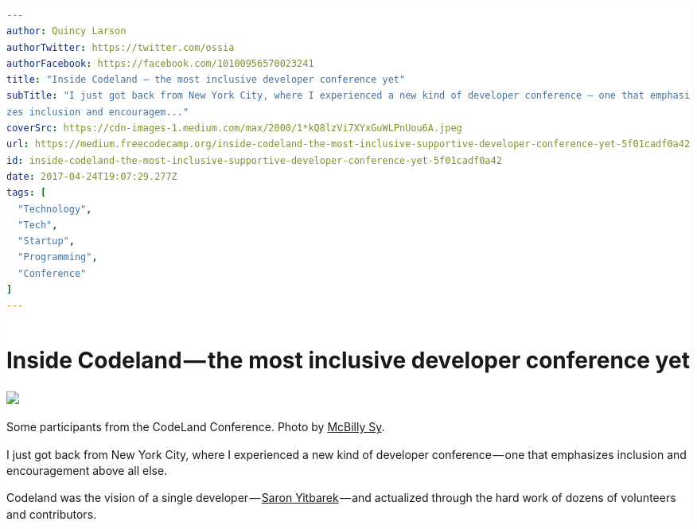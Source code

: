 ```yaml
---
author: Quincy Larson
authorTwitter: https://twitter.com/ossia
authorFacebook: https://facebook.com/10100956570023241
title: "Inside Codeland — the most inclusive developer conference yet"
subTitle: "I just got back from New York City, where I experienced a new kind of developer conference — one that emphasizes inclusion and encouragem..."
coverSrc: https://cdn-images-1.medium.com/max/2000/1*kQ8lzVi7XYxGuWLPnUou6A.jpeg
url: https://medium.freecodecamp.org/inside-codeland-the-most-inclusive-supportive-developer-conference-yet-5f01cadf0a42
id: inside-codeland-the-most-inclusive-supportive-developer-conference-yet-5f01cadf0a42
date: 2017-04-24T19:07:29.277Z
tags: [
  "Technology",
  "Tech",
  "Startup",
  "Programming",
  "Conference"
]
---
```

# Inside Codeland — the most inclusive developer conference yet







![](https://cdn-images-1.medium.com/max/2000/1*kQ8lzVi7XYxGuWLPnUou6A.jpeg)

Some participants from the CodeLand Conference. Photo by [McBilly Sy](http://mcbilly.com).







I just got back from New York City, where I experienced a new kind of developer conference — one that emphasizes inclusion and encouragement above all else.

Codeland was the vision of a single developer — [Saron Yitbarek](https://medium.com/@saronyitbarek) — and actualized through the hard work of dozens of volunteers and contributors.





<iframe data-width="500" data-height="185" width="500" height="185" src="https://medium.freecodecamp.org/media/6326f2fb414cb2fa59354057c765b8c3?postId=5f01cadf0a42" data-media-id="6326f2fb414cb2fa59354057c765b8c3" data-thumbnail="https://i.embed.ly/1/image?url=https%3A%2F%2Fpbs.twimg.com%2Fmedia%2FC-DMQXHVYAAV2Iv.jpg%3Alarge&amp;key=4fce0568f2ce49e8b54624ef71a8a5bd" allowfullscreen="" frameborder="0"></iframe>



